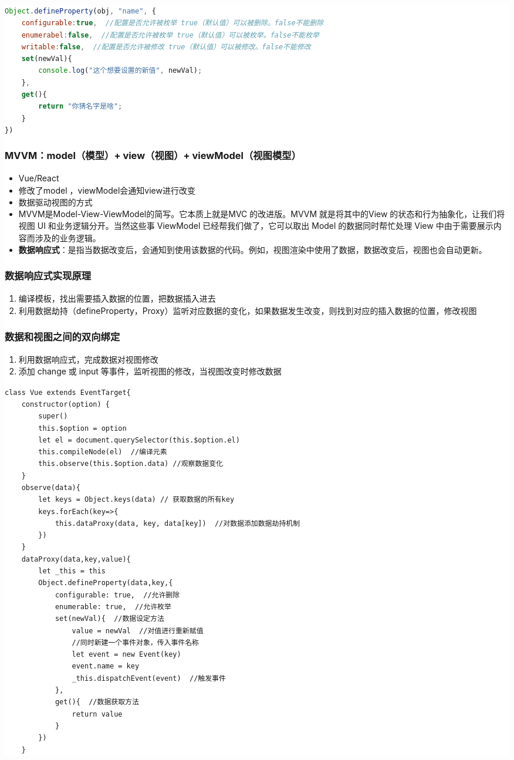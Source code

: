 ```javascript
Object.defineProperty(obj, "name", {
	configurable:true,  //配置是否允许被枚举 true（默认值）可以被删除。false不能删除
	enumerabel:false,  //配置是否允许被枚举 true（默认值）可以被枚举。false不能枚举
	writable:false,  //配置是否允许被修改 true（默认值）可以被修改。false不能修改
	set(newVal){
		console.log("这个想要设置的新值", newVal);
	},
	get(){
		return "你猜名字是啥";
	}
})
```

### MVVM：model（模型）+ view（视图）+ viewModel（视图模型）

- Vue/React
- 修改了model ，viewModel会通知view进行改变
- 数据驱动视图的方式
- MVVM是Model-View-ViewModel的简写。它本质上就是MVC 的改进版。MVVM 就是将其中的View 的状态和行为抽象化，让我们将视图 UI 和业务逻辑分开。当然这些事 ViewModel 已经帮我们做了，它可以取出 Model 的数据同时帮忙处理 View 中由于需要展示内容而涉及的业务逻辑。
- **数据响应式**：是指当数据改变后，会通知到使用该数据的代码。例如，视图渲染中使用了数据，数据改变后，视图也会自动更新。

### 数据响应式实现原理

1. 编译模板，找出需要插入数据的位置，把数据插入进去
2. 利用数据劫持（defineProperty，Proxy）监听对应数据的变化，如果数据发生改变，则找到对应的插入数据的位置，修改视图

### 数据和视图之间的双向绑定

1. 利用数据响应式，完成数据对视图修改
2. 添加 change 或 input 等事件，监听视图的修改，当视图改变时修改数据

```text
class Vue extends EventTarget{
    constructor(option) {
        super()
        this.$option = option
        let el = document.querySelector(this.$option.el)
        this.compileNode(el)  //编译元素
        this.observe(this.$option.data) //观察数据变化
    }
    observe(data){
        let keys = Object.keys(data) // 获取数据的所有key
        keys.forEach(key=>{
            this.dataProxy(data, key, data[key])  //对数据添加数据劫持机制
        })
    }
    dataProxy(data,key,value){
        let _this = this
        Object.defineProperty(data,key,{
            configurable: true,  //允许删除
            enumerable: true,  //允许枚举
            set(newVal){  //数据设定方法
                value = newVal  //对值进行重新赋值
                //同时新建一个事件对象，传入事件名称
                let event = new Event(key)
                event.name = key
                _this.dispatchEvent(event)  //触发事件
            },
            get(){  //数据获取方法
                return value
            }
        })
    }
```